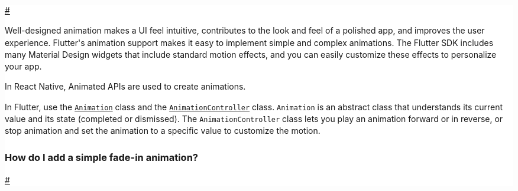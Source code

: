 [#](#animation)

Well-designed animation makes a UI feel intuitive, contributes to the look and feel of a polished app, and improves the user experience. Flutter's animation support makes it easy to implement simple and complex animations. The Flutter SDK includes many Material Design widgets that include standard motion effects, and you can easily customize these effects to personalize your app.

In React Native, Animated APIs are used to create animations.

In Flutter, use the [`Animation`](https://api.flutter.dev/flutter/animation/Animation-class.html) class and the [`AnimationController`](https://api.flutter.dev/flutter/animation/AnimationController-class.html) class. `Animation` is an abstract class that understands its current value and its state (completed or dismissed). The `AnimationController` class lets you play an animation forward or in reverse, or stop animation and set the animation to a specific value to customize the motion.

### How do I add a simple fade-in animation?

[#](#how-do-i-add-a-simple-fade-in-animation)

